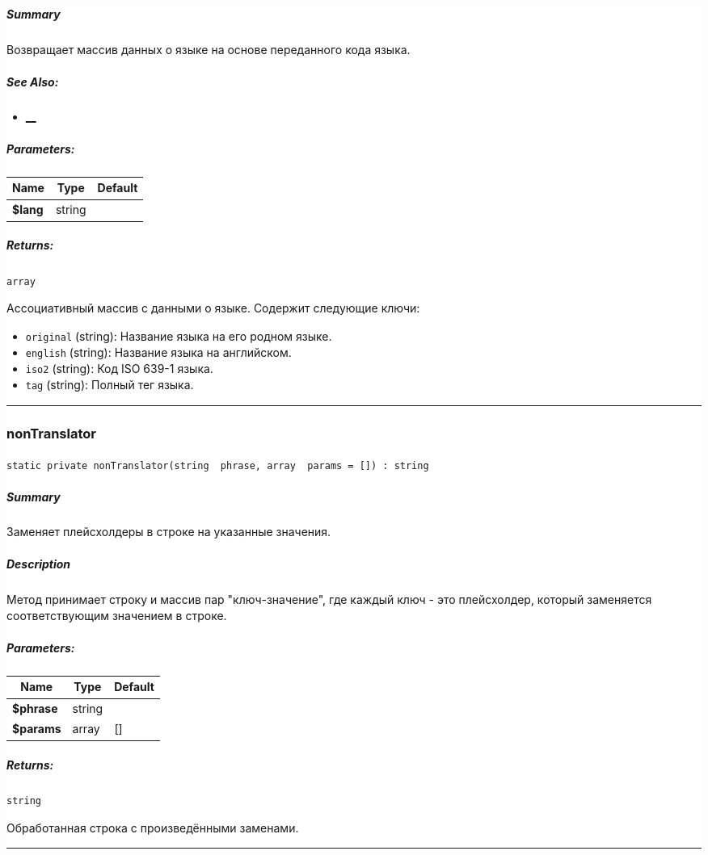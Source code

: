 ##### Summary

Возвращает массив данных о языке на основе переданного кода языка.

##### See Also:

 * [\__](../\__)

##### Parameters:

| Name | Type | Default |
|------|------|---------|
| **$lang** | string |  |

##### Returns:

```
array
```
Ассоциативный массив с данными о языке. Содержит следующие ключи:
- `original` (string): Название языка на его родном языке.
- `english` (string): Название языка на английском.
- `iso2` (string): Код ISO 639-1 языка.
- `tag` (string): Полный тег языка.

---

<a id="method_nonTranslator"></a>
### nonTranslator

```
static private nonTranslator(string  phrase, array  params = []) : string
```

##### Summary

Заменяет плейсхолдеры в строке на указанные значения.

##### Description

Метод принимает строку и массив пар &quot;ключ-значение&quot;, где каждый ключ - это плейсхолдер,
который заменяется соответствующим значением в строке.

##### Parameters:

| Name | Type | Default |
|------|------|---------|
| **$phrase** | string |  |
| **$params** | array | [] |

##### Returns:

```
string
```
Обработанная строка с произведёнными заменами.

---